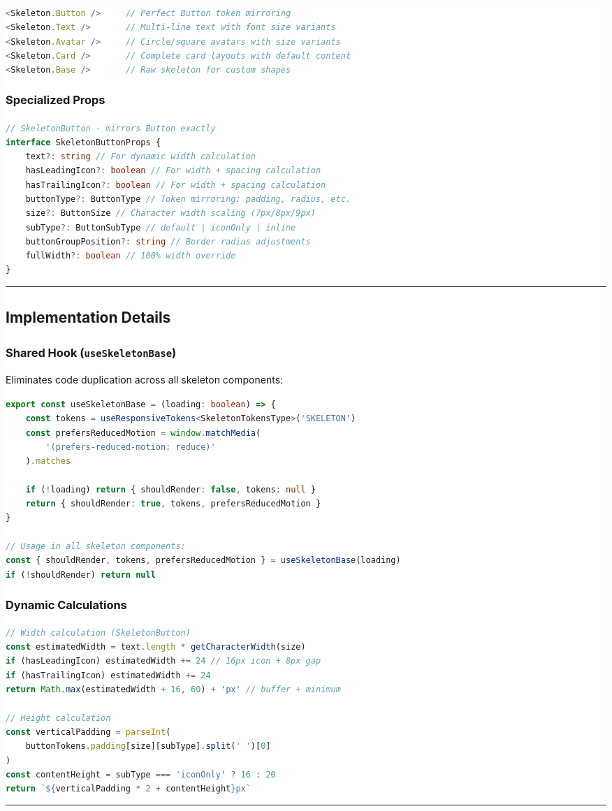 ```typescript
<Skeleton.Button />     // Perfect Button token mirroring
<Skeleton.Text />       // Multi-line text with font size variants
<Skeleton.Avatar />     // Circle/square avatars with size variants
<Skeleton.Card />       // Complete card layouts with default content
<Skeleton.Base />       // Raw skeleton for custom shapes
```

### Specialized Props

```typescript
// SkeletonButton - mirrors Button exactly
interface SkeletonButtonProps {
    text?: string // For dynamic width calculation
    hasLeadingIcon?: boolean // For width + spacing calculation
    hasTrailingIcon?: boolean // For width + spacing calculation
    buttonType?: ButtonType // Token mirroring: padding, radius, etc.
    size?: ButtonSize // Character width scaling (7px/8px/9px)
    subType?: ButtonSubType // default | iconOnly | inline
    buttonGroupPosition?: string // Border radius adjustments
    fullWidth?: boolean // 100% width override
}
```

---

## Implementation Details

### Shared Hook (`useSkeletonBase`)

Eliminates code duplication across all skeleton components:

```typescript
export const useSkeletonBase = (loading: boolean) => {
    const tokens = useResponsiveTokens<SkeletonTokensType>('SKELETON')
    const prefersReducedMotion = window.matchMedia(
        '(prefers-reduced-motion: reduce)'
    ).matches

    if (!loading) return { shouldRender: false, tokens: null }
    return { shouldRender: true, tokens, prefersReducedMotion }
}

// Usage in all skeleton components:
const { shouldRender, tokens, prefersReducedMotion } = useSkeletonBase(loading)
if (!shouldRender) return null
```

### Dynamic Calculations

```typescript
// Width calculation (SkeletonButton)
const estimatedWidth = text.length * getCharacterWidth(size)
if (hasLeadingIcon) estimatedWidth += 24 // 16px icon + 8px gap
if (hasTrailingIcon) estimatedWidth += 24
return Math.max(estimatedWidth + 16, 60) + 'px' // buffer + minimum

// Height calculation
const verticalPadding = parseInt(
    buttonTokens.padding[size][subType].split(' ')[0]
)
const contentHeight = subType === 'iconOnly' ? 16 : 20
return `${verticalPadding * 2 + contentHeight}px`
```

---